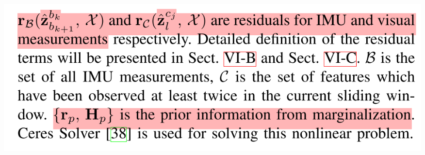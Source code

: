 ![Pasted image 20250407170602.png](../3D_Vision_Interview_questions/Pasted%20image%2020250407170602.png)
  
  